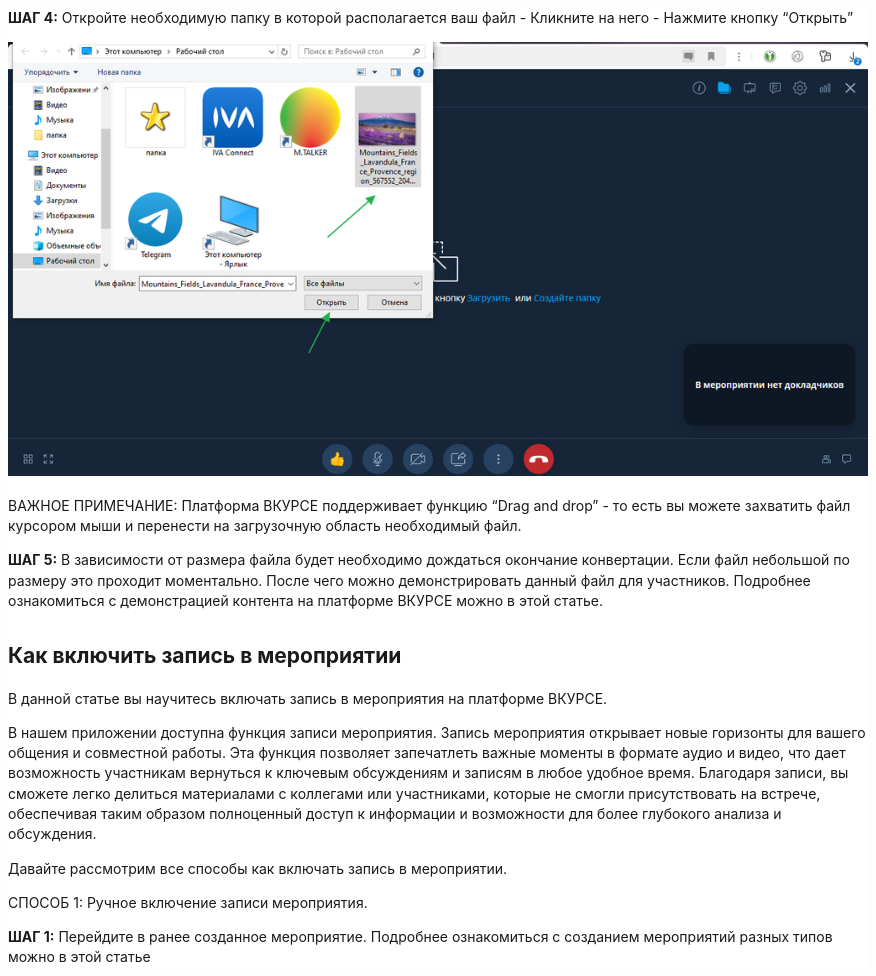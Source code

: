 **ШАГ 4:** Откройте необходимую папку в которой располагается ваш файл - Кликните на него - Нажмите кнопку “Открыть”

![image.png](../img/rEUimage.png)

ВАЖНОЕ ПРИМЕЧАНИЕ: Платформа ВКУРСЕ поддерживает функцию “Drag and drop” - то есть вы можете захватить файл курсором мыши и перенести на загрузочную область необходимый файл.



**ШАГ 5:** В зависимости от размера файла будет необходимо дождаться окончание конвертации. Если файл небольшой по размеру это проходит моментально. После чего можно демонстрировать данный файл для участников. Подробнее ознакомиться с демонстрацией контента на платформе ВКУРСЕ можно в этой статье.



## Как включить запись в мероприятии

В данной статье вы научитесь включать запись в мероприятия на платформе ВКУРСЕ.

В нашем приложении доступна функция записи мероприятия. Запись мероприятия открывает новые горизонты для вашего общения и совместной работы. Эта функция позволяет запечатлеть важные моменты в формате аудио и видео, что дает возможность участникам вернуться к ключевым обсуждениям и записям в любое удобное время. Благодаря записи, вы сможете легко делиться материалами с коллегами или участниками, которые не смогли присутствовать на встрече, обеспечивая таким образом полноценный доступ к информации и возможности для более глубокого анализа и обсуждения.

Давайте рассмотрим все способы как включать запись в мероприятии.

СПОСОБ 1: Ручное включение записи мероприятия.

**ШАГ 1:** Перейдите в ранее созданное мероприятие. Подробнее ознакомиться с созданием мероприятий разных типов можно в этой статье
